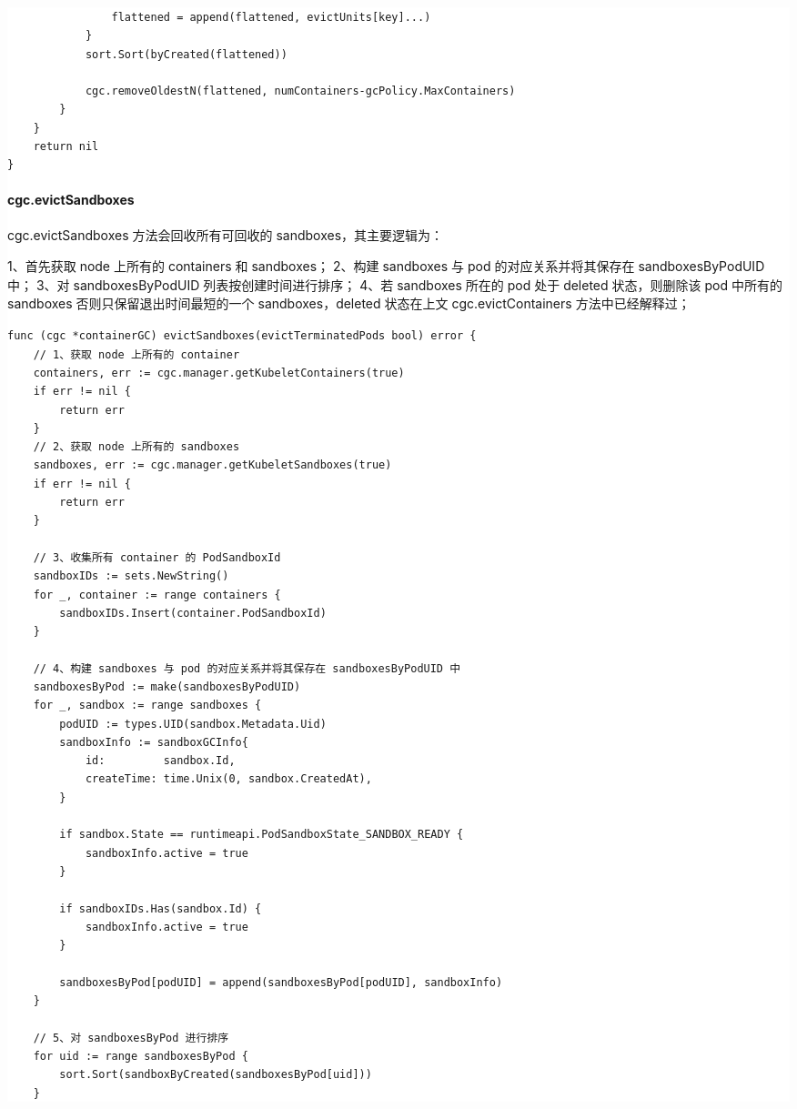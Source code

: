 ```
                flattened = append(flattened, evictUnits[key]...)
            }
            sort.Sort(byCreated(flattened))

            cgc.removeOldestN(flattened, numContainers-gcPolicy.MaxContainers)
        }
    }
    return nil
}
```

#### cgc.evictSandboxes

cgc.evictSandboxes 方法会回收所有可回收的 sandboxes，其主要逻辑为：

1、首先获取 node 上所有的 containers 和 sandboxes；
2、构建 sandboxes 与 pod 的对应关系并将其保存在 sandboxesByPodUID 中；
3、对 sandboxesByPodUID 列表按创建时间进行排序；
4、若 sandboxes 所在的 pod 处于 deleted 状态，则删除该 pod 中所有的 sandboxes 否则只保留退出时间最短的一个 sandboxes，deleted 状态在上文 cgc.evictContainers 方法中已经解释过；

```
func (cgc *containerGC) evictSandboxes(evictTerminatedPods bool) error {
    // 1、获取 node 上所有的 container
    containers, err := cgc.manager.getKubeletContainers(true)
    if err != nil {
        return err
    }
    // 2、获取 node 上所有的 sandboxes
    sandboxes, err := cgc.manager.getKubeletSandboxes(true)
    if err != nil {
        return err
    }

    // 3、收集所有 container 的 PodSandboxId
    sandboxIDs := sets.NewString()
    for _, container := range containers {
        sandboxIDs.Insert(container.PodSandboxId)
    }

    // 4、构建 sandboxes 与 pod 的对应关系并将其保存在 sandboxesByPodUID 中
    sandboxesByPod := make(sandboxesByPodUID)
    for _, sandbox := range sandboxes {
        podUID := types.UID(sandbox.Metadata.Uid)
        sandboxInfo := sandboxGCInfo{
            id:         sandbox.Id,
            createTime: time.Unix(0, sandbox.CreatedAt),
        }

        if sandbox.State == runtimeapi.PodSandboxState_SANDBOX_READY {
            sandboxInfo.active = true
        }

        if sandboxIDs.Has(sandbox.Id) {
            sandboxInfo.active = true
        }

        sandboxesByPod[podUID] = append(sandboxesByPod[podUID], sandboxInfo)
    }

    // 5、对 sandboxesByPod 进行排序
    for uid := range sandboxesByPod {
        sort.Sort(sandboxByCreated(sandboxesByPod[uid]))
    }

```